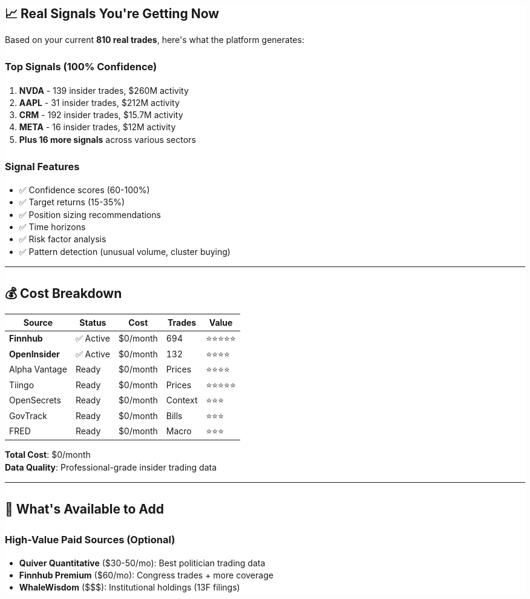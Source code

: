 
## 📈 **Real Signals You're Getting Now**

Based on your current **810 real trades**, here's what the platform generates:

### Top Signals (100% Confidence)
1. **NVDA** - 139 insider trades, $260M activity
2. **AAPL** - 31 insider trades, $212M activity  
3. **CRM** - 192 insider trades, $15.7M activity
4. **META** - 16 insider trades, $12M activity
5. **Plus 16 more signals** across various sectors

### Signal Features
- ✅ Confidence scores (60-100%)
- ✅ Target returns (15-35%)
- ✅ Position sizing recommendations
- ✅ Time horizons
- ✅ Risk factor analysis
- ✅ Pattern detection (unusual volume, cluster buying)

---

## 💰 **Cost Breakdown**

| Source | Status | Cost | Trades | Value |
|--------|--------|------|--------|-------|
| **Finnhub** | ✅ Active | $0/month | 694 | ⭐⭐⭐⭐⭐ |
| **OpenInsider** | ✅ Active | $0/month | 132 | ⭐⭐⭐⭐ |
| Alpha Vantage | Ready | $0/month | Prices | ⭐⭐⭐⭐ |
| Tiingo | Ready | $0/month | Prices | ⭐⭐⭐⭐⭐ |
| OpenSecrets | Ready | $0/month | Context | ⭐⭐⭐ |
| GovTrack | Ready | $0/month | Bills | ⭐⭐⭐ |
| FRED | Ready | $0/month | Macro | ⭐⭐⭐ |

**Total Cost**: $0/month  
**Data Quality**: Professional-grade insider trading data

---

## 🎯 **What's Available to Add**

### High-Value Paid Sources (Optional)
- **Quiver Quantitative** ($30-50/mo): Best politician trading data
- **Finnhub Premium** ($60/mo): Congress trades + more coverage
- **WhaleWisdom** ($$$): Institutional holdings (13F filings)

